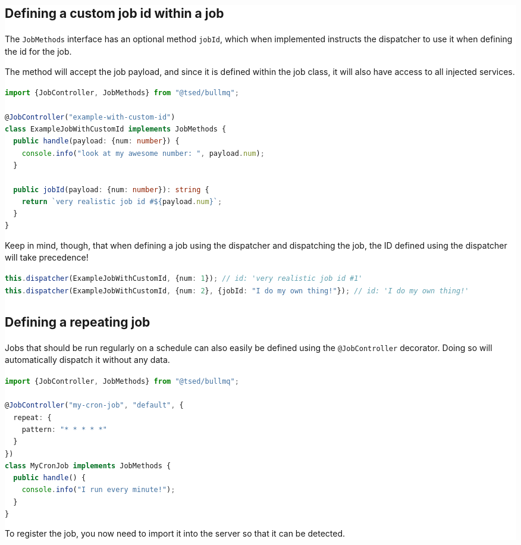 ## Defining a custom job id within a job

The `JobMethods` interface has an optional method `jobId`, which when implemented instructs the dispatcher to use it when defining the id for the job.

The method will accept the job payload, and since it is defined within the job class, it will also have access to all injected services.

```ts
import {JobController, JobMethods} from "@tsed/bullmq";

@JobController("example-with-custom-id")
class ExampleJobWithCustomId implements JobMethods {
  public handle(payload: {num: number}) {
    console.info("look at my awesome number: ", payload.num);
  }

  public jobId(payload: {num: number}): string {
    return `very realistic job id #${payload.num}`;
  }
}
```

Keep in mind, though, that when defining a job using the dispatcher and dispatching the job, the ID defined using the dispatcher will take precedence!

```ts
this.dispatcher(ExampleJobWithCustomId, {num: 1}); // id: 'very realistic job id #1'
this.dispatcher(ExampleJobWithCustomId, {num: 2}, {jobId: "I do my own thing!"}); // id: 'I do my own thing!'
```

## Defining a repeating job

Jobs that should be run regularly on a schedule can also easily be defined using the `@JobController` decorator.
Doing so will automatically dispatch it without any data.

```ts
import {JobController, JobMethods} from "@tsed/bullmq";

@JobController("my-cron-job", "default", {
  repeat: {
    pattern: "* * * * *"
  }
})
class MyCronJob implements JobMethods {
  public handle() {
    console.info("I run every minute!");
  }
}
```

To register the job, you now need to import it into the server so that it can be detected.

